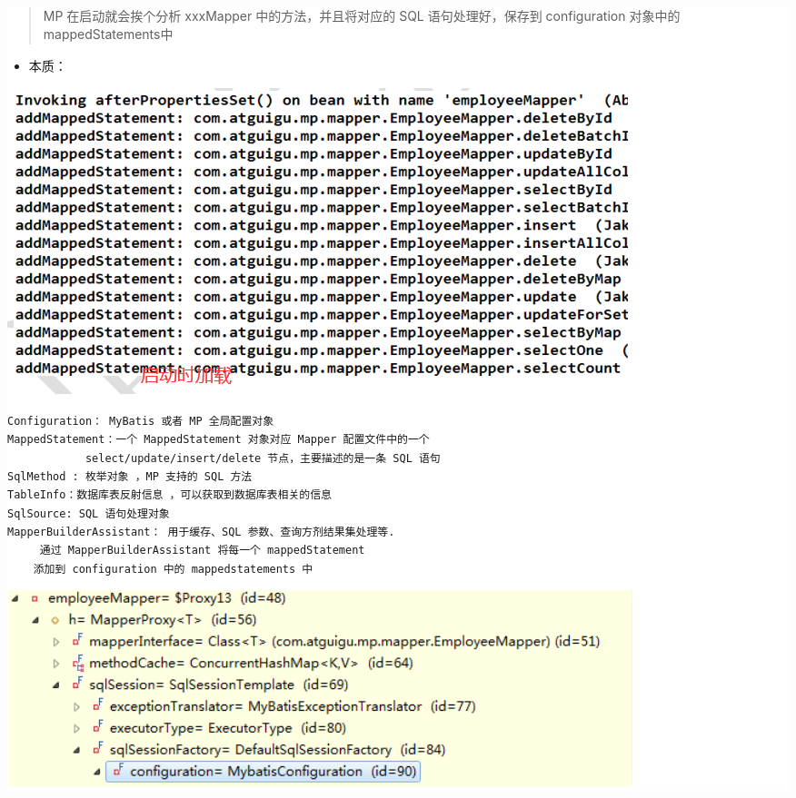   >  MP 在启动就会挨个分析 xxxMapper 中的方法，并且将对应的 SQL 语句处理好，保存到 configuration 对象中的mappedStatements中 

- 本质：

![1620661793074](Mybatis-Plus.assets/1620661793074.png)

```properties
Configuration： MyBatis 或者 MP 全局配置对象
MappedStatement：一个 MappedStatement 对象对应 Mapper 配置文件中的一个
			select/update/insert/delete 节点，主要描述的是一条 SQL 语句
SqlMethod : 枚举对象 ，MP 支持的 SQL 方法
TableInfo：数据库表反射信息 ，可以获取到数据库表相关的信息
SqlSource: SQL 语句处理对象
MapperBuilderAssistant： 用于缓存、SQL 参数、查询方剂结果集处理等.
     通过 MapperBuilderAssistant 将每一个 mappedStatement 
    添加到 configuration 中的 mappedstatements 中
```

![1620661844634](Mybatis-Plus.assets/1620661844634.png)
